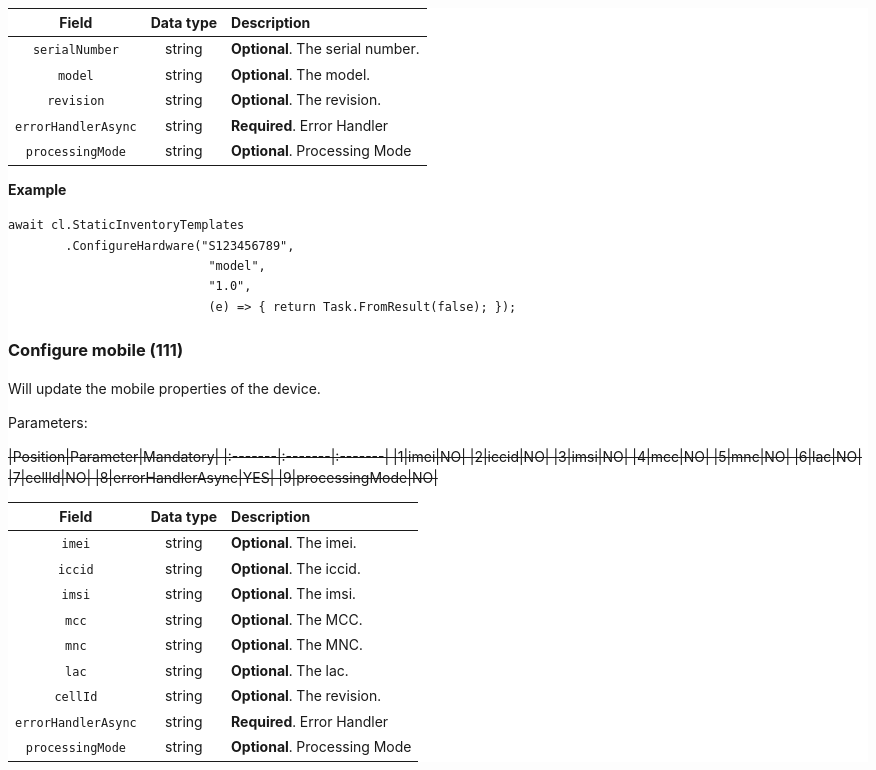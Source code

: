 |Field|Data type|Description|
| :-------------: | :-------------: | :------ |
| `serialNumber` | string | **Optional**. The serial number.|
| `model` | string | **Optional**. The model.|
| `revision` | string | **Optional**. The revision.|
| `errorHandlerAsync` | string | **Required**. Error Handler|
| `processingMode` | string | **Optional**. Processing Mode|

**Example**

    await cl.StaticInventoryTemplates
    		.ConfigureHardware("S123456789",
                                "model",
                                "1.0",
                                (e) => { return Task.FromResult(false); });

### Configure mobile (111)

Will update the mobile properties of the device.

Parameters:

~~|Position|Parameter|Mandatory|
|:-------|:-------|:-------|
|1|imei|NO|
|2|iccid|NO|
|3|imsi|NO|
|4|mcc|NO|
|5|mnc|NO|
|6|lac|NO|
|7|cellId|NO|
|8|errorHandlerAsync|YES|
|9|processingMode|NO|~~

|Field|Data type|Description|
| :-------------: | :-------------: | :------ |
| `imei` | string | **Optional**. The imei.|
| `iccid` | string | **Optional**. The iccid.|
| `imsi` | string | **Optional**. The imsi.|
| `mcc` | string | **Optional**. The MCC.|
| `mnc` | string | **Optional**. The MNC.|
| `lac` | string | **Optional**. The lac.|
| `cellId` | string | **Optional**. The revision.|
| `errorHandlerAsync` | string | **Required**. Error Handler|
| `processingMode` | string | **Optional**. Processing Mode|
